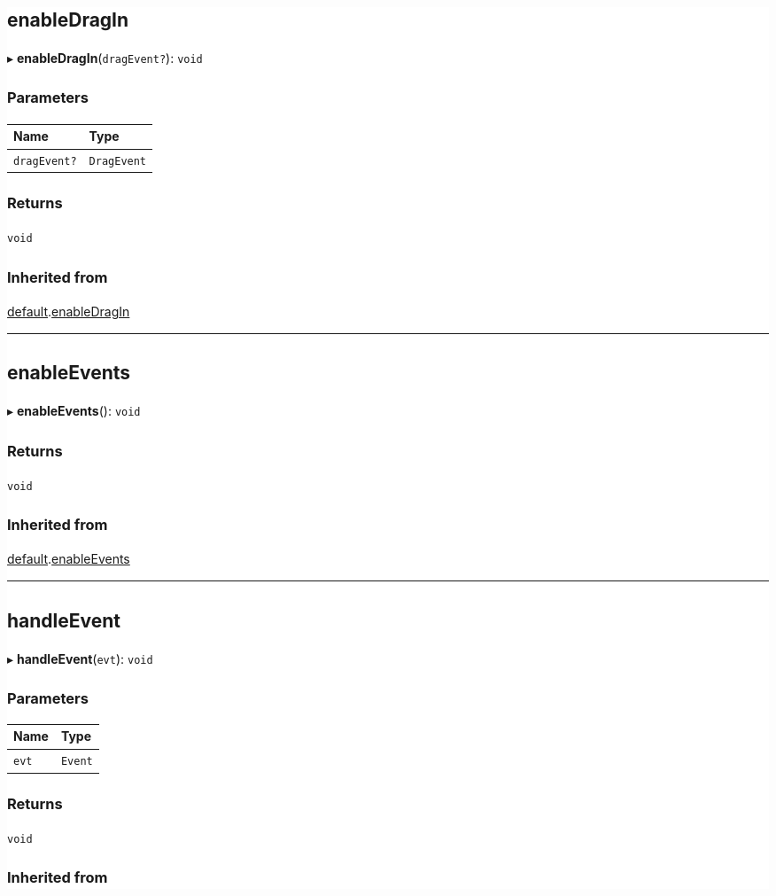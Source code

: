 ## enableDragIn

▸ **enableDragIn**(`dragEvent?`): `void`

### Parameters

| Name | Type |
| :------ | :------ |
| `dragEvent?` | `DragEvent` |

### Returns

`void`

### Inherited from

[default](configurator_core_src_roomle_configurator._internal_.default-31.md).[enableDragIn](configurator_core_src_roomle_configurator._internal_.default-31.md#enabledragin)

___

## enableEvents

▸ **enableEvents**(): `void`

### Returns

`void`

### Inherited from

[default](configurator_core_src_roomle_configurator._internal_.default-31.md).[enableEvents](configurator_core_src_roomle_configurator._internal_.default-31.md#enableevents)

___

## handleEvent

▸ **handleEvent**(`evt`): `void`

### Parameters

| Name | Type |
| :------ | :------ |
| `evt` | `Event` |

### Returns

`void`

### Inherited from
